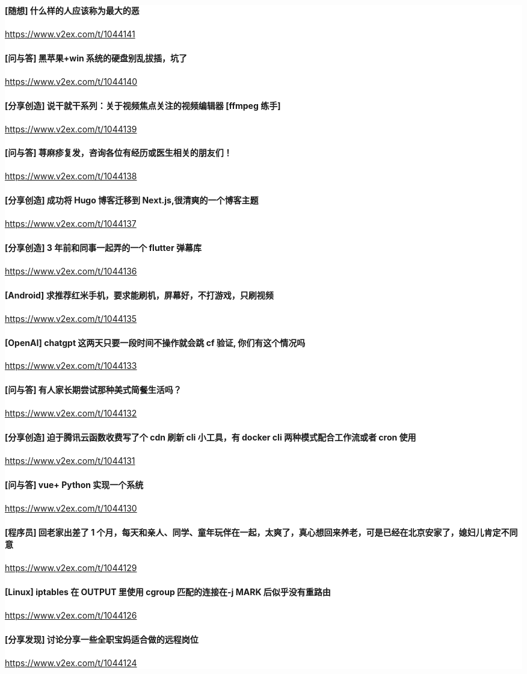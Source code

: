 #### \[随想\] 什么样的人应该称为最大的恶

<span style="color: blue!80!green"><https://www.v2ex.com/t/1044141></span>

#### \[问与答\] 黑苹果+win 系统的硬盘别乱拔插，坑了

<span style="color: blue!80!green"><https://www.v2ex.com/t/1044140></span>

#### \[分享创造\] 说干就干系列：关于视频焦点关注的视频编辑器 \[ffmpeg 练手\]

<span style="color: blue!80!green"><https://www.v2ex.com/t/1044139></span>

#### \[问与答\] 荨麻疹复发，咨询各位有经历或医生相关的朋友们！

<span style="color: blue!80!green"><https://www.v2ex.com/t/1044138></span>

#### \[分享创造\] 成功将 Hugo 博客迁移到 Next.js,很清爽的一个博客主题

<span style="color: blue!80!green"><https://www.v2ex.com/t/1044137></span>

#### \[分享创造\] 3 年前和同事一起弄的一个 flutter 弹幕库

<span style="color: blue!80!green"><https://www.v2ex.com/t/1044136></span>

#### \[Android\] 求推荐红米手机，要求能刷机，屏幕好，不打游戏，只刷视频

<span style="color: blue!80!green"><https://www.v2ex.com/t/1044135></span>

#### \[OpenAI\] chatgpt 这两天只要一段时间不操作就会跳 cf 验证, 你们有这个情况吗

<span style="color: blue!80!green"><https://www.v2ex.com/t/1044133></span>

#### \[问与答\] 有人家长期尝试那种美式简餐生活吗？

<span style="color: blue!80!green"><https://www.v2ex.com/t/1044132></span>

#### \[分享创造\] 迫于腾讯云函数收费写了个 cdn 刷新 cli 小工具，有 docker cli 两种模式配合工作流或者 cron 使用

<span style="color: blue!80!green"><https://www.v2ex.com/t/1044131></span>

#### \[问与答\] vue+ Python 实现一个系统

<span style="color: blue!80!green"><https://www.v2ex.com/t/1044130></span>

#### \[程序员\] 回老家出差了 1 个月，每天和亲人、同学、童年玩伴在一起，太爽了，真心想回来养老，可是已经在北京安家了，媳妇儿肯定不同意

<span style="color: blue!80!green"><https://www.v2ex.com/t/1044129></span>

#### \[Linux\] iptables 在 OUTPUT 里使用 cgroup 匹配的连接在-j MARK 后似乎没有重路由

<span style="color: blue!80!green"><https://www.v2ex.com/t/1044126></span>

#### \[分享发现\] 讨论分享一些全职宝妈适合做的远程岗位

<span style="color: blue!80!green"><https://www.v2ex.com/t/1044124></span>
